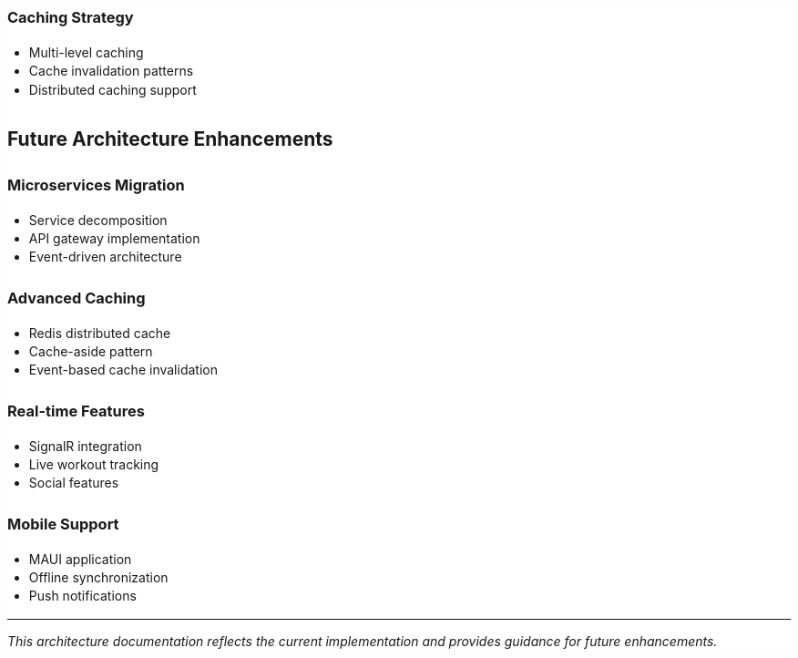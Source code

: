 ### Caching Strategy
- Multi-level caching
- Cache invalidation patterns
- Distributed caching support

## Future Architecture Enhancements

### Microservices Migration
- Service decomposition
- API gateway implementation
- Event-driven architecture

### Advanced Caching
- Redis distributed cache
- Cache-aside pattern
- Event-based cache invalidation

### Real-time Features
- SignalR integration
- Live workout tracking
- Social features

### Mobile Support
- MAUI application
- Offline synchronization
- Push notifications

---

*This architecture documentation reflects the current implementation and provides guidance for future enhancements.*
